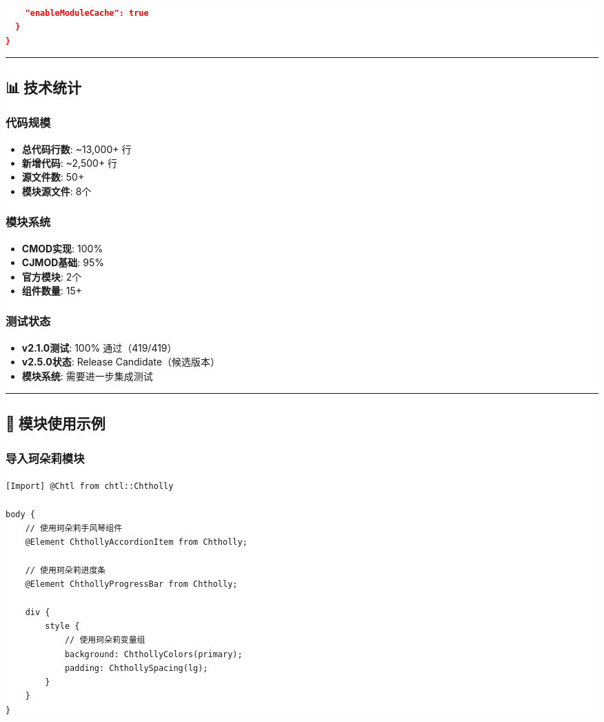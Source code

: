 ```json
    "enableModuleCache": true
  }
}
```

---

## 📊 技术统计

### 代码规模
- **总代码行数**: ~13,000+ 行
- **新增代码**: ~2,500+ 行
- **源文件数**: 50+
- **模块源文件**: 8个

### 模块系统
- **CMOD实现**: 100%
- **CJMOD基础**: 95%
- **官方模块**: 2个
- **组件数量**: 15+

### 测试状态
- **v2.1.0测试**: 100% 通过（419/419）
- **v2.5.0状态**: Release Candidate（候选版本）
- **模块系统**: 需要进一步集成测试

---

## 🚀 模块使用示例

### 导入珂朵莉模块

```chtl
[Import] @Chtl from chtl::Chtholly

body {
    // 使用珂朵莉手风琴组件
    @Element ChthollyAccordionItem from Chtholly;
    
    // 使用珂朵莉进度条
    @Element ChthollyProgressBar from Chtholly;
    
    div {
        style {
            // 使用珂朵莉变量组
            background: ChthollyColors(primary);
            padding: ChthollySpacing(lg);
        }
    }
}
```
